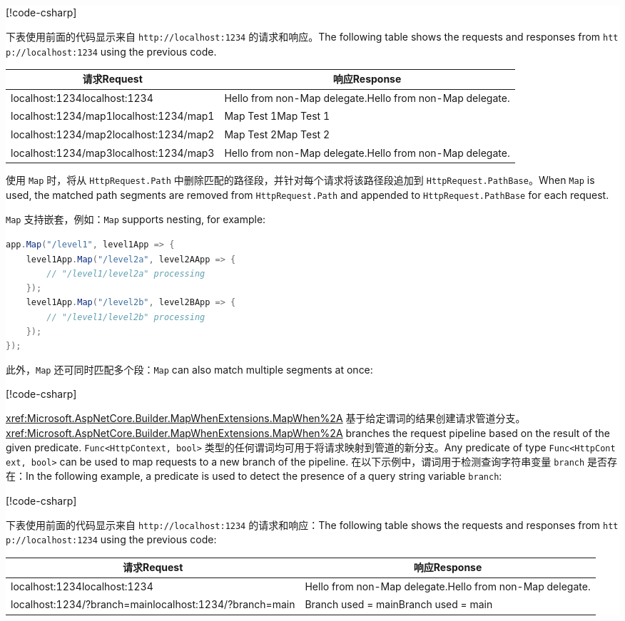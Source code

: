 [!code-csharp[](index/snapshot/Chain/StartupMap.cs)]

<span data-ttu-id="06a4c-214">下表使用前面的代码显示来自 `http://localhost:1234` 的请求和响应。</span><span class="sxs-lookup"><span data-stu-id="06a4c-214">The following table shows the requests and responses from `http://localhost:1234` using the previous code.</span></span>

| <span data-ttu-id="06a4c-215">请求</span><span class="sxs-lookup"><span data-stu-id="06a4c-215">Request</span></span>             | <span data-ttu-id="06a4c-216">响应</span><span class="sxs-lookup"><span data-stu-id="06a4c-216">Response</span></span>                     |
| ------------------- | ---------------------------- |
| <span data-ttu-id="06a4c-217">localhost:1234</span><span class="sxs-lookup"><span data-stu-id="06a4c-217">localhost:1234</span></span>      | <span data-ttu-id="06a4c-218">Hello from non-Map delegate.</span><span class="sxs-lookup"><span data-stu-id="06a4c-218">Hello from non-Map delegate.</span></span> |
| <span data-ttu-id="06a4c-219">localhost:1234/map1</span><span class="sxs-lookup"><span data-stu-id="06a4c-219">localhost:1234/map1</span></span> | <span data-ttu-id="06a4c-220">Map Test 1</span><span class="sxs-lookup"><span data-stu-id="06a4c-220">Map Test 1</span></span>                   |
| <span data-ttu-id="06a4c-221">localhost:1234/map2</span><span class="sxs-lookup"><span data-stu-id="06a4c-221">localhost:1234/map2</span></span> | <span data-ttu-id="06a4c-222">Map Test 2</span><span class="sxs-lookup"><span data-stu-id="06a4c-222">Map Test 2</span></span>                   |
| <span data-ttu-id="06a4c-223">localhost:1234/map3</span><span class="sxs-lookup"><span data-stu-id="06a4c-223">localhost:1234/map3</span></span> | <span data-ttu-id="06a4c-224">Hello from non-Map delegate.</span><span class="sxs-lookup"><span data-stu-id="06a4c-224">Hello from non-Map delegate.</span></span> |

<span data-ttu-id="06a4c-225">使用 `Map` 时，将从 `HttpRequest.Path` 中删除匹配的路径段，并针对每个请求将该路径段追加到 `HttpRequest.PathBase`。</span><span class="sxs-lookup"><span data-stu-id="06a4c-225">When `Map` is used, the matched path segments are removed from `HttpRequest.Path` and appended to `HttpRequest.PathBase` for each request.</span></span>

<span data-ttu-id="06a4c-226">`Map` 支持嵌套，例如：</span><span class="sxs-lookup"><span data-stu-id="06a4c-226">`Map` supports nesting, for example:</span></span>

```csharp
app.Map("/level1", level1App => {
    level1App.Map("/level2a", level2AApp => {
        // "/level1/level2a" processing
    });
    level1App.Map("/level2b", level2BApp => {
        // "/level1/level2b" processing
    });
});
```

<span data-ttu-id="06a4c-227">此外，`Map` 还可同时匹配多个段：</span><span class="sxs-lookup"><span data-stu-id="06a4c-227">`Map` can also match multiple segments at once:</span></span>

[!code-csharp[](index/snapshot/Chain/StartupMultiSeg.cs?highlight=13)]

<span data-ttu-id="06a4c-228"><xref:Microsoft.AspNetCore.Builder.MapWhenExtensions.MapWhen%2A> 基于给定谓词的结果创建请求管道分支。</span><span class="sxs-lookup"><span data-stu-id="06a4c-228"><xref:Microsoft.AspNetCore.Builder.MapWhenExtensions.MapWhen%2A> branches the request pipeline based on the result of the given predicate.</span></span> <span data-ttu-id="06a4c-229">`Func<HttpContext, bool>` 类型的任何谓词均可用于将请求映射到管道的新分支。</span><span class="sxs-lookup"><span data-stu-id="06a4c-229">Any predicate of type `Func<HttpContext, bool>` can be used to map requests to a new branch of the pipeline.</span></span> <span data-ttu-id="06a4c-230">在以下示例中，谓词用于检测查询字符串变量 `branch` 是否存在：</span><span class="sxs-lookup"><span data-stu-id="06a4c-230">In the following example, a predicate is used to detect the presence of a query string variable `branch`:</span></span>

[!code-csharp[](index/snapshot/Chain/StartupMapWhen.cs?highlight=14-15)]

<span data-ttu-id="06a4c-231">下表使用前面的代码显示来自 `http://localhost:1234` 的请求和响应：</span><span class="sxs-lookup"><span data-stu-id="06a4c-231">The following table shows the requests and responses from `http://localhost:1234` using the previous code:</span></span>

| <span data-ttu-id="06a4c-232">请求</span><span class="sxs-lookup"><span data-stu-id="06a4c-232">Request</span></span>                       | <span data-ttu-id="06a4c-233">响应</span><span class="sxs-lookup"><span data-stu-id="06a4c-233">Response</span></span>                     |
| ----------------------------- | ---------------------------- |
| <span data-ttu-id="06a4c-234">localhost:1234</span><span class="sxs-lookup"><span data-stu-id="06a4c-234">localhost:1234</span></span>                | <span data-ttu-id="06a4c-235">Hello from non-Map delegate.</span><span class="sxs-lookup"><span data-stu-id="06a4c-235">Hello from non-Map delegate.</span></span> |
| <span data-ttu-id="06a4c-236">localhost:1234/?branch=main</span><span class="sxs-lookup"><span data-stu-id="06a4c-236">localhost:1234/?branch=main</span></span> | <span data-ttu-id="06a4c-237">Branch used = main</span><span class="sxs-lookup"><span data-stu-id="06a4c-237">Branch used = main</span></span>         |
